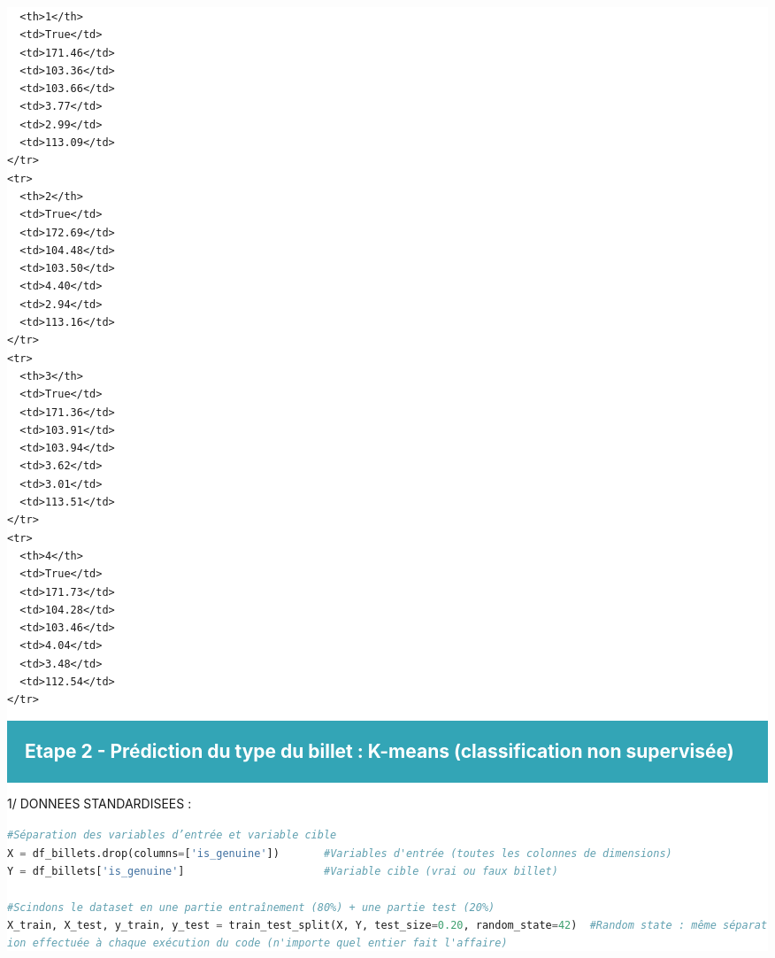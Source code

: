       <th>1</th>
      <td>True</td>
      <td>171.46</td>
      <td>103.36</td>
      <td>103.66</td>
      <td>3.77</td>
      <td>2.99</td>
      <td>113.09</td>
    </tr>
    <tr>
      <th>2</th>
      <td>True</td>
      <td>172.69</td>
      <td>104.48</td>
      <td>103.50</td>
      <td>4.40</td>
      <td>2.94</td>
      <td>113.16</td>
    </tr>
    <tr>
      <th>3</th>
      <td>True</td>
      <td>171.36</td>
      <td>103.91</td>
      <td>103.94</td>
      <td>3.62</td>
      <td>3.01</td>
      <td>113.51</td>
    </tr>
    <tr>
      <th>4</th>
      <td>True</td>
      <td>171.73</td>
      <td>104.28</td>
      <td>103.46</td>
      <td>4.04</td>
      <td>3.48</td>
      <td>112.54</td>
    </tr>
  </tbody>
</table>
</div>



<div style="background-color: RGB(51,165,182);" >
<h2 style="margin: auto; padding: 20px; color:#fff; ">Etape 2 - Prédiction du type du billet : K-means (classification non supervisée)</h2>
</div>

1/ DONNEES STANDARDISEES :


```python
#Séparation des variables d’entrée et variable cible
X = df_billets.drop(columns=['is_genuine'])       #Variables d'entrée (toutes les colonnes de dimensions)
Y = df_billets['is_genuine']                      #Variable cible (vrai ou faux billet)

#Scindons le dataset en une partie entraînement (80%) + une partie test (20%)
X_train, X_test, y_train, y_test = train_test_split(X, Y, test_size=0.20, random_state=42)  #Random state : même séparation effectuée à chaque exécution du code (n'importe quel entier fait l'affaire)
```
